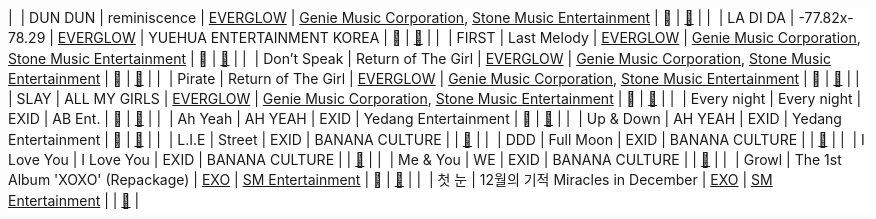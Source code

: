 | <img src="https://i.scdn.co/image/ab67616d0000b27329134ca1a4c424b7d98cb0af" alt="" width="50" /> | DUN DUN | reminiscence | [EVERGLOW](../../artists/everglow/overview.md) | [Genie Music Corporation](../../labels/genie_music_corporation), [Stone Music Entertainment](../../labels/stone_music_entertainment) | 💚 | [🔗](https://open.spotify.com/track/3ejAkJLWQSEJDqDXxK3efB) |
| <img src="https://i.scdn.co/image/ab67616d0000b273c32633331e11b4fe108237f8" alt="" width="50" /> | LA DI DA | -77.82x-78.29 | [EVERGLOW](../../artists/everglow/overview.md) | YUEHUA ENTERTAINMENT KOREA | 💚 | [🔗](https://open.spotify.com/track/6mIjJONoUMvGPT9Kzrab3L) |
| <img src="https://i.scdn.co/image/ab67616d0000b2738b191ce6dc0fbfd68bbb67b8" alt="" width="50" /> | FIRST | Last Melody | [EVERGLOW](../../artists/everglow/overview.md) | [Genie Music Corporation](../../labels/genie_music_corporation), [Stone Music Entertainment](../../labels/stone_music_entertainment) | 💚 | [🔗](https://open.spotify.com/track/021L6LlBBtr34BmFRHd9Ic) |
| <img src="https://i.scdn.co/image/ab67616d0000b2734fcfc7c45bef0c20cc65ec27" alt="" width="50" /> | Don’t Speak | Return of The Girl | [EVERGLOW](../../artists/everglow/overview.md) | [Genie Music Corporation](../../labels/genie_music_corporation), [Stone Music Entertainment](../../labels/stone_music_entertainment) | 💚 | [🔗](https://open.spotify.com/track/4rTXasoYr4RICJeGRk5cnD) |
| <img src="https://i.scdn.co/image/ab67616d0000b2734fcfc7c45bef0c20cc65ec27" alt="" width="50" /> | Pirate | Return of The Girl | [EVERGLOW](../../artists/everglow/overview.md) | [Genie Music Corporation](../../labels/genie_music_corporation), [Stone Music Entertainment](../../labels/stone_music_entertainment) | 💚 | [🔗](https://open.spotify.com/track/0Vu5tjvXZX3qtzRiezxLi1) |
| <img src="https://i.scdn.co/image/ab67616d0000b2730c9253602c9a9e508bde18cb" alt="" width="50" /> | SLAY | ALL MY GIRLS | [EVERGLOW](../../artists/everglow/overview.md) | [Genie Music Corporation](../../labels/genie_music_corporation), [Stone Music Entertainment](../../labels/stone_music_entertainment) | 💚 | [🔗](https://open.spotify.com/track/32Ao6xLLir3dPOhQGvqgSB) |
| <img src="https://i.scdn.co/image/ab67616d0000b27328bbeb0c155a9c0197876307" alt="" width="50" /> | Every night | Every night | EXID | AB Ent. | 💚 | [🔗](https://open.spotify.com/track/4Ux83SOG5vqnbohuijD2Zv) |
| <img src="https://i.scdn.co/image/ab67616d0000b27385b44ac6d4a8383ed7e88285" alt="" width="50" /> | Ah Yeah | AH YEAH | EXID | Yedang Entertainment | 💚 | [🔗](https://open.spotify.com/track/68daw5D7jgDf55BJmaiQIf) |
| <img src="https://i.scdn.co/image/ab67616d0000b27385b44ac6d4a8383ed7e88285" alt="" width="50" /> | Up & Down | AH YEAH | EXID | Yedang Entertainment | 💚 | [🔗](https://open.spotify.com/track/6BKOhvRPY54uvfqWwg7MKi) |
| <img src="https://i.scdn.co/image/ab67616d0000b273e4751812fc466db9cc6bd9aa" alt="" width="50" /> | L.I.E | Street | EXID | BANANA CULTURE | | [🔗](https://open.spotify.com/track/4c1cUu1PFDX1YB6JDvG8vf) |
| <img src="https://i.scdn.co/image/ab67616d0000b273a0e3d3643c20de294b970668" alt="" width="50" /> | DDD | Full Moon | EXID | BANANA CULTURE | | [🔗](https://open.spotify.com/track/3nXUfNbkv8ikaSdHwEp0oY) |
| <img src="https://i.scdn.co/image/ab67616d0000b273a8507e1652f7aa0ecf288933" alt="" width="50" /> | I Love You | I Love You | EXID | BANANA CULTURE | | [🔗](https://open.spotify.com/track/7n2HVHWqFsyAOs5HqmE1Dl) |
| <img src="https://i.scdn.co/image/ab67616d0000b27393669daf6d891ee1bdd28df8" alt="" width="50" /> | Me & You | WE | EXID | BANANA CULTURE | | [🔗](https://open.spotify.com/track/0dSE54vYYvRNWzVTxE2xTL) |
| <img src="https://i.scdn.co/image/ab67616d0000b2732795c34a8931367a0916de54" alt="" width="50" /> | Growl | The 1st Album 'XOXO' (Repackage) | [EXO](../../artists/exo/overview.md) | [SM Entertainment](../../labels/sm_entertainment) | 💚 | [🔗](https://open.spotify.com/track/4pi0Elz7B7cLfw37J3bYm9) |
| <img src="https://i.scdn.co/image/1ceac60d2f06f961b026ac5ecf77b060e263e7a9" alt="" width="50" /> | 첫 눈 | 12월의 기적 Miracles in December | [EXO](../../artists/exo/overview.md) | [SM Entertainment](../../labels/sm_entertainment) | | [🔗](https://open.spotify.com/track/346FC1ldeWhpnXUTkY2k6I) |
